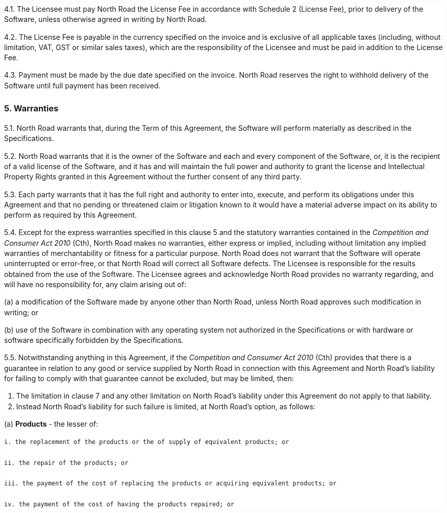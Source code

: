 4.1. The Licensee must pay North Road the License Fee in accordance with Schedule 2 (License Fee), prior to delivery of the Software, unless otherwise agreed in writing by North Road.  

4.2. The License Fee is payable in the currency specified on the invoice and is exclusive of all applicable taxes (including, without limitation, VAT, GST or similar sales taxes), which are the responsibility of the Licensee and must be paid in addition to the License Fee.  

4.3. Payment must be made by the due date specified on the invoice. North Road reserves the right to withhold delivery of the Software until full payment has been received.  

### 5. Warranties

5.1. North Road warrants that, during the Term of this Agreement, the Software will perform materially as described in the Specifications.

5.2. North Road warrants that it is the owner of the Software and each and every component of the Software, or, it is the recipient of a valid license of the Software, and it has and will maintain the full power and authority to grant the license and Intellectual Property Rights granted in this Agreement without the further consent of any third party.

5.3. Each party warrants that it has the full right and authority to enter into, execute, and perform its obligations under this Agreement and that no pending or threatened claim or litigation known to it would have a material adverse impact on its ability to perform as required by this Agreement.

5.4. Except for the express warranties specified in this clause 5 and the statutory warranties contained in the *Competition and Consumer Act 2010* (Cth), North Road makes no warranties, either express or implied, including without limitation any implied warranties of merchantability or fitness for a particular purpose. North Road does not warrant that the Software will operate uninterrupted or error-free, or that North Road will correct all Software defects. The Licensee is responsible for the results obtained from the use of the Software. The Licensee agrees and acknowledge North Road provides no warranty regarding, and will have no responsibility for, any claim arising out of:

(a) a modification of the Software made by anyone other than North Road, unless North Road approves such modification in
writing; or

(b) use of the Software in combination with any operating system not authorized in the Specifications or with hardware or software specifically forbidden by the Specifications.

5.5. Notwithstanding anything in this Agreement, if the *Competition and Consumer Act 2010* (Cth) provides that there is a guarantee in relation to any good or service supplied by North Road in connection with this Agreement and North Road’s liability for failing to comply with that guarantee cannot be excluded, but may be limited, then:

1. The limitation in clause 7 and any other limitation on North Road’s liability under this Agreement do not apply to that liability.  
2. Instead North Road’s liability for such failure is limited, at North Road’s option, as follows:

(a) **Products** - the lesser of:

    i. the replacement of the products or the of supply of equivalent products; or

    ii. the repair of the products; or

    iii. the payment of the cost of replacing the products or acquiring equivalent products; or

    iv. the payment of the cost of having the products repaired; or
